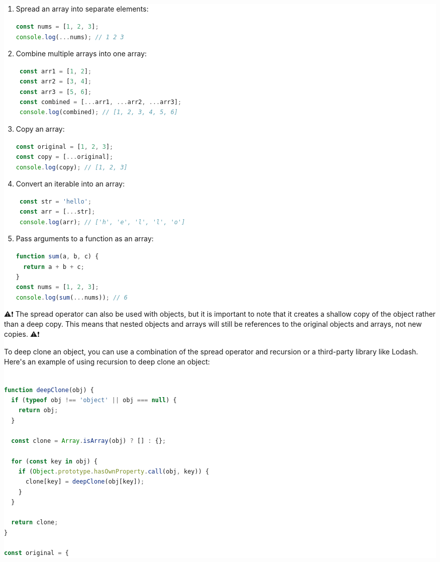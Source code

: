 1.  Spread an array into separate elements:

    ```JavaScript
    const nums = [1, 2, 3];
    console.log(...nums); // 1 2 3
    ```

2.  Combine multiple arrays into one array:

    ```JavaScript
     const arr1 = [1, 2];
     const arr2 = [3, 4];
     const arr3 = [5, 6];
     const combined = [...arr1, ...arr2, ...arr3];
     console.log(combined); // [1, 2, 3, 4, 5, 6]
    ```

3.  Copy an array:

    ```JavaScript
    const original = [1, 2, 3];
    const copy = [...original];
    console.log(copy); // [1, 2, 3]
    ```

4.  Convert an iterable into an array:

    ```JavaScript
     const str = 'hello';
     const arr = [...str];
     console.log(arr); // ['h', 'e', 'l', 'l', 'o']
    ```

5.  Pass arguments to a function as an array:
    ```JavaScript
    function sum(a, b, c) {
      return a + b + c;
    }
    const nums = [1, 2, 3];
    console.log(sum(...nums)); // 6
    ```

⚠️❗ The spread operator can also be used with objects, but it is important to note that it creates a shallow copy of the object rather than a deep copy. This means that nested objects and arrays will still be references to the original objects and arrays, not new copies. ⚠️❗

To deep clone an object, you can use a combination of the spread operator and recursion or a third-party library like Lodash.
Here's an example of using recursion to deep clone an object:

```JavaScript

function deepClone(obj) {
  if (typeof obj !== 'object' || obj === null) {
    return obj;
  }

  const clone = Array.isArray(obj) ? [] : {};

  for (const key in obj) {
    if (Object.prototype.hasOwnProperty.call(obj, key)) {
      clone[key] = deepClone(obj[key]);
    }
  }

  return clone;
}

const original = {
```